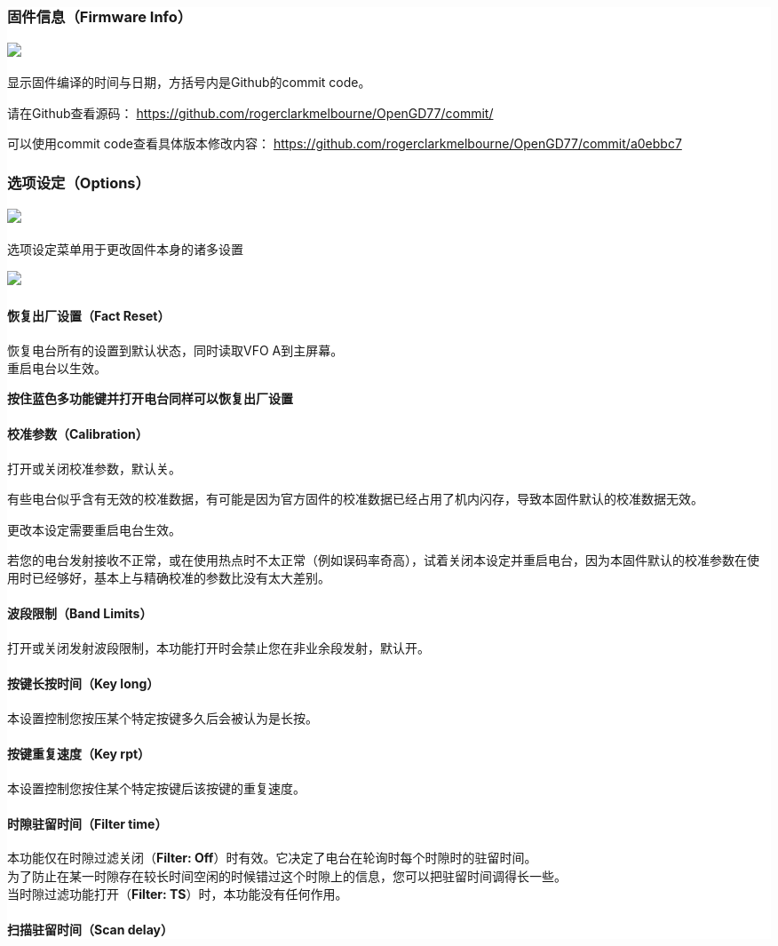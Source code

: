 ### 固件信息（Firmware Info）

![](media/firmware-info.png)

显示固件编译的时间与日期，方括号内是Github的commit code。

请在Github查看源码：
https://github.com/rogerclarkmelbourne/OpenGD77/commit/

可以使用commit code查看具体版本修改内容：
https://github.com/rogerclarkmelbourne/OpenGD77/commit/a0ebbc7

### 选项设定（Options）


![](media/menu-options.png)

选项设定菜单用于更改固件本身的诸多设置

![](media/options-screen.png)

#### 恢复出厂设置（Fact Reset）

恢复电台所有的设置到默认状态，同时读取VFO A到主屏幕。  
重启电台以生效。

**按住蓝色多功能键并打开电台同样可以恢复出厂设置**

#### 校准参数（Calibration）

打开或关闭校准参数，默认关。

有些电台似乎含有无效的校准数据，有可能是因为官方固件的校准数据已经占用了机内闪存，导致本固件默认的校准数据无效。

更改本设定需要重启电台生效。

若您的电台发射接收不正常，或在使用热点时不太正常（例如误码率奇高），试着关闭本设定并重启电台，因为本固件默认的校准参数在使用时已经够好，基本上与精确校准的参数比没有太大差别。

#### 波段限制（Band Limits）

打开或关闭发射波段限制，本功能打开时会禁止您在非业余段发射，默认开。

#### 按键长按时间（Key long）

本设置控制您按压某个特定按键多久后会被认为是长按。

#### 按键重复速度（Key rpt）

本设置控制您按住某个特定按键后该按键的重复速度。

#### 时隙驻留时间（Filter time）

本功能仅在时隙过滤关闭（**Filter: Off**）时有效。它决定了电台在轮询时每个时隙时的驻留时间。  
为了防止在某一时隙存在较长时间空闲的时候错过这个时隙上的信息，您可以把驻留时间调得长一些。  
当时隙过滤功能打开（**Filter: TS**）时，本功能没有任何作用。

#### 扫描驻留时间（Scan delay）
